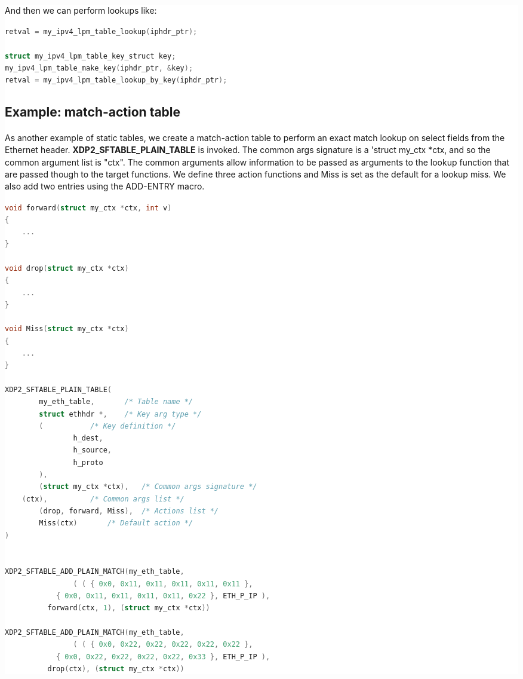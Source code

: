 And then we can perform lookups like:

```C
retval = my_ipv4_lpm_table_lookup(iphdr_ptr);

struct my_ipv4_lpm_table_key_struct key;
my_ipv4_lpm_table_make_key(iphdr_ptr, &key);
retval = my_ipv4_lpm_table_lookup_by_key(iphdr_ptr);
```

Example: match-action table
---------------------------

As another example of static tables, we create a match-action table to
perform an exact match lookup on select fields from the Ethernet header.
**XDP2_SFTABLE_PLAIN_TABLE** is invoked. The common args signature
is a 'struct my_ctx *ctx, and so the common argument list is "ctx". The
common arguments allow information to be passed as arguments to the lookup
function that are passed though to the target functions. We define three
action functions and Miss is set as the default for a lookup miss. We
also add two entries using the ADD-ENTRY macro.


```C
void forward(struct my_ctx *ctx, int v)
{
    ...
}

void drop(struct my_ctx *ctx)
{
    ...
}

void Miss(struct my_ctx *ctx)
{
    ...
}

XDP2_SFTABLE_PLAIN_TABLE(
        my_eth_table,		/* Table name */
        struct ethhdr *,	/* Key arg type */
        (			/* Key definition */
                h_dest,
                h_source,
                h_proto
        ),
        (struct my_ctx *ctx),	/* Common args signature */
	(ctx),			/* Common args list */
        (drop, forward, Miss),	/* Actions list */
        Miss(ctx)		/* Default action */
)


XDP2_SFTABLE_ADD_PLAIN_MATCH(my_eth_table,
                ( ( { 0x0, 0x11, 0x11, 0x11, 0x11, 0x11 },
		    { 0x0, 0x11, 0x11, 0x11, 0x11, 0x22 }, ETH_P_IP ),
		  forward(ctx, 1), (struct my_ctx *ctx))

XDP2_SFTABLE_ADD_PLAIN_MATCH(my_eth_table,
                ( ( { 0x0, 0x22, 0x22, 0x22, 0x22, 0x22 },
		    { 0x0, 0x22, 0x22, 0x22, 0x22, 0x33 }, ETH_P_IP ),
		  drop(ctx), (struct my_ctx *ctx))

```
